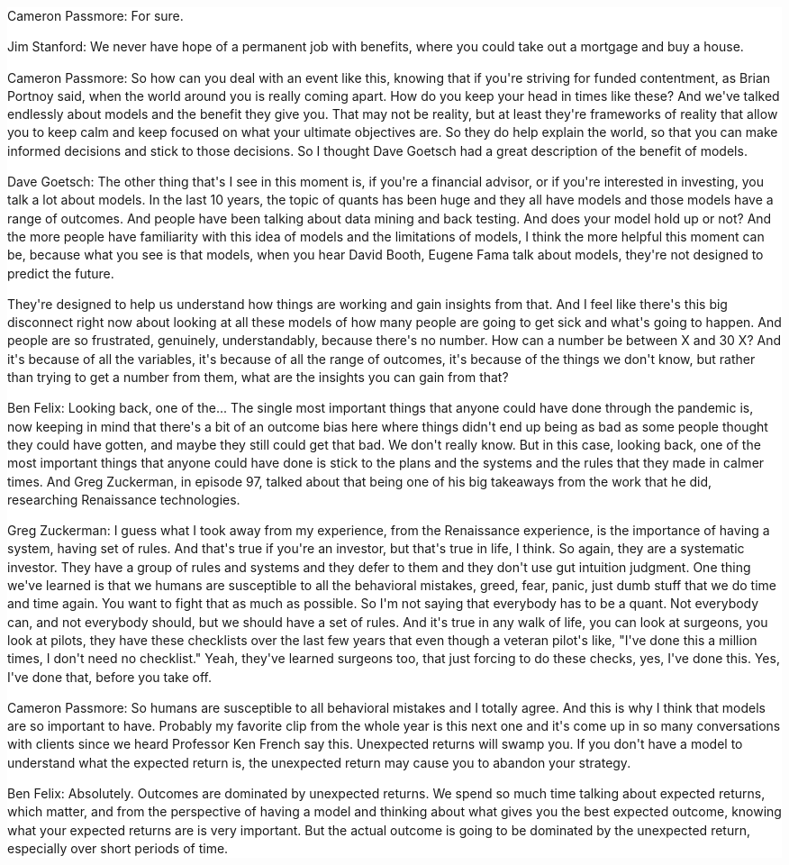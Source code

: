 Cameron Passmore: For sure.

Jim Stanford: We never have hope of a permanent job with benefits, where you could take out a mortgage and buy a house.

Cameron Passmore: So how can you deal with an event like this, knowing that if you're striving for funded contentment, as Brian Portnoy said, when the world around you is really coming apart. How do you keep your head in times like these? And we've talked endlessly about models and the benefit they give you. That may not be reality, but at least they're frameworks of reality that allow you to keep calm and keep focused on what your ultimate objectives are. So they do help explain the world, so that you can make informed decisions and stick to those decisions. So I thought Dave Goetsch had a great description of the benefit of models.

Dave Goetsch: The other thing that's I see in this moment is, if you're a financial advisor, or if you're interested in investing, you talk a lot about models. In the last 10 years, the topic of quants has been huge and they all have models and those models have a range of outcomes. And people have been talking about data mining and back testing. And does your model hold up or not? And the more people have familiarity with this idea of models and the limitations of models, I think the more helpful this moment can be, because what you see is that models, when you hear David Booth, Eugene Fama talk about models, they're not designed to predict the future.

They're designed to help us understand how things are working and gain insights from that. And I feel like there's this big disconnect right now about looking at all these models of how many people are going to get sick and what's going to happen. And people are so frustrated, genuinely, understandably, because there's no number. How can a number be between X and 30 X? And it's because of all the variables, it's because of all the range of outcomes, it's because of the things we don't know, but rather than trying to get a number from them, what are the insights you can gain from that?

Ben Felix: Looking back, one of the... The single most important things that anyone could have done through the pandemic is, now keeping in mind that there's a bit of an outcome bias here where things didn't end up being as bad as some people thought they could have gotten, and maybe they still could get that bad. We don't really know. But in this case, looking back, one of the most important things that anyone could have done is stick to the plans and the systems and the rules that they made in calmer times. And Greg Zuckerman, in episode 97, talked about that being one of his big takeaways from the work that he did, researching Renaissance technologies.

Greg Zuckerman: I guess what I took away from my experience, from the Renaissance experience, is the importance of having a system, having set of rules. And that's true if you're an investor, but that's true in life, I think. So again, they are a systematic investor. They have a group of rules and systems and they defer to them and they don't use gut intuition judgment. One thing we've learned is that we humans are susceptible to all the behavioral mistakes, greed, fear, panic, just dumb stuff that we do time and time again. You want to fight that as much as possible. So I'm not saying that everybody has to be a quant. Not everybody can, and not everybody should, but we should have a set of rules. And it's true in any walk of life, you can look at surgeons, you look at pilots, they have these checklists over the last few years that even though a veteran pilot's like, "I've done this a million times, I don't need no checklist." Yeah, they've learned surgeons too, that just forcing to do these checks, yes, I've done this. Yes, I've done that, before you take off.

Cameron Passmore: So humans are susceptible to all behavioral mistakes and I totally agree. And this is why I think that models are so important to have. Probably my favorite clip from the whole year is this next one and it's come up in so many conversations with clients since we heard Professor Ken French say this. Unexpected returns will swamp you. If you don't have a model to understand what the expected return is, the unexpected return may cause you to abandon your strategy.

Ben Felix: Absolutely. Outcomes are dominated by unexpected returns. We spend so much time talking about expected returns, which matter, and from the perspective of having a model and thinking about what gives you the best expected outcome, knowing what your expected returns are is very important. But the actual outcome is going to be dominated by the unexpected return, especially over short periods of time.

